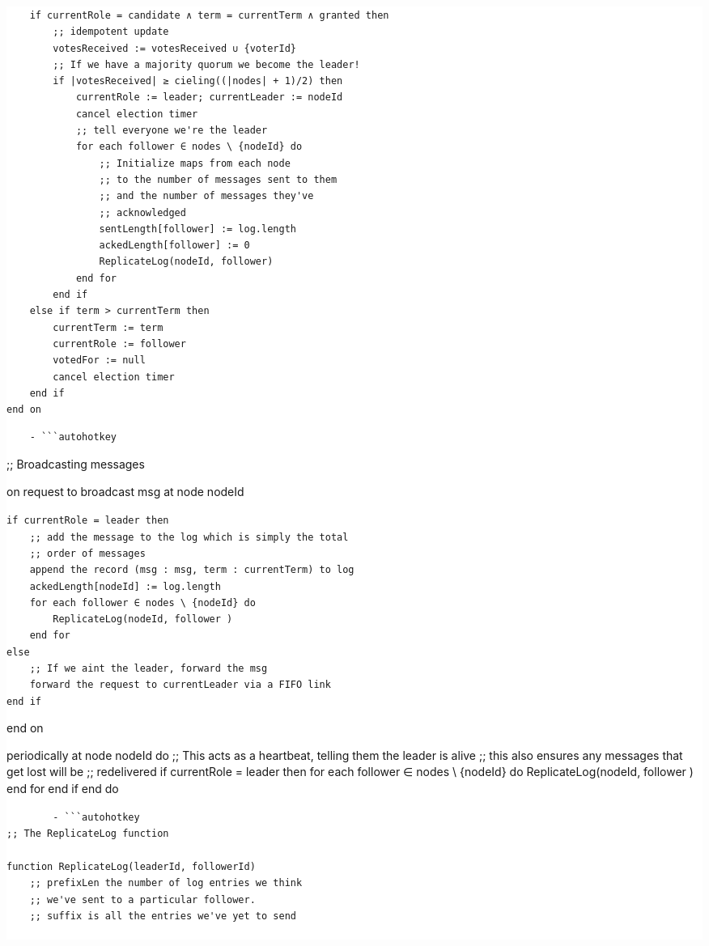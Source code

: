 ``` 
	if currentRole = candidate ∧ term = currentTerm ∧ granted then
		;; idempotent update
		votesReceived := votesReceived ∪ {voterId}
		;; If we have a majority quorum we become the leader!
		if |votesReceived| ≥ cieling((|nodes| + 1)/2) then
			currentRole := leader; currentLeader := nodeId
			cancel election timer
			;; tell everyone we're the leader
			for each follower ∈ nodes \ {nodeId} do
				;; Initialize maps from each node
				;; to the number of messages sent to them
				;; and the number of messages they've 
				;; acknowledged
				sentLength[follower] := log.length
				ackedLength[follower] := 0
				ReplicateLog(nodeId, follower)
			end for
		end if
	else if term > currentTerm then
		currentTerm := term
		currentRole := follower
		votedFor := null
		cancel election timer
	end if
end on
``` 
        - ```autohotkey
;; Broadcasting messages

on request to broadcast msg at node nodeId 

	if currentRole = leader then
		;; add the message to the log which is simply the total
		;; order of messages
		append the record (msg : msg, term : currentTerm) to log
		ackedLength[nodeId] := log.length
		for each follower ∈ nodes \ {nodeId} do
			ReplicateLog(nodeId, follower )
		end for
	else
		;; If we aint the leader, forward the msg
		forward the request to currentLeader via a FIFO link
	end if
end on

periodically at node nodeId do
	;; This acts as a heartbeat, telling them the leader is alive
	;; this also ensures any messages that get lost will be 
	;; redelivered
	if currentRole = leader then
		for each follower ∈ nodes \ {nodeId} do
			ReplicateLog(nodeId, follower )
		end for
	end if
end do
``` 
        - ```autohotkey
;; The ReplicateLog function

function ReplicateLog(leaderId, followerId)
	;; prefixLen the number of log entries we think
	;; we've sent to a particular follower.
	;; suffix is all the entries we've yet to send
	
```